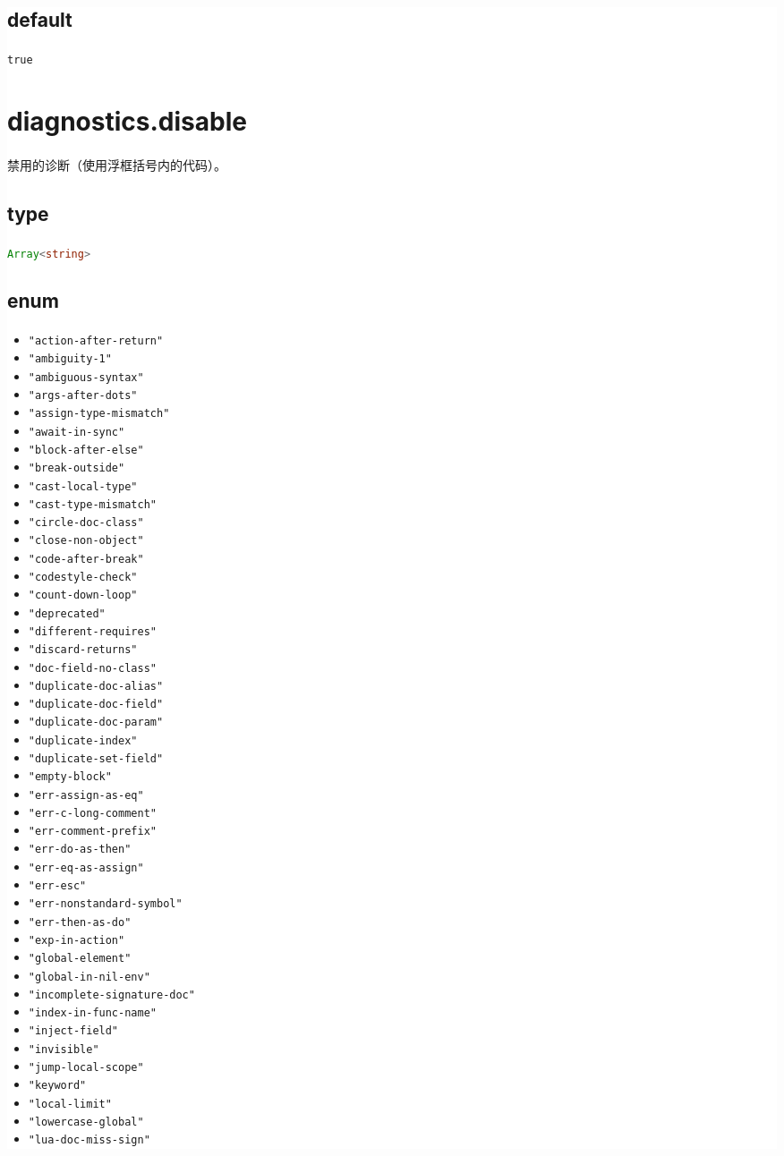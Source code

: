 ## default

```jsonc
true
```

# diagnostics.disable

禁用的诊断（使用浮框括号内的代码）。

## type

```ts
Array<string>
```

## enum

* ``"action-after-return"``
* ``"ambiguity-1"``
* ``"ambiguous-syntax"``
* ``"args-after-dots"``
* ``"assign-type-mismatch"``
* ``"await-in-sync"``
* ``"block-after-else"``
* ``"break-outside"``
* ``"cast-local-type"``
* ``"cast-type-mismatch"``
* ``"circle-doc-class"``
* ``"close-non-object"``
* ``"code-after-break"``
* ``"codestyle-check"``
* ``"count-down-loop"``
* ``"deprecated"``
* ``"different-requires"``
* ``"discard-returns"``
* ``"doc-field-no-class"``
* ``"duplicate-doc-alias"``
* ``"duplicate-doc-field"``
* ``"duplicate-doc-param"``
* ``"duplicate-index"``
* ``"duplicate-set-field"``
* ``"empty-block"``
* ``"err-assign-as-eq"``
* ``"err-c-long-comment"``
* ``"err-comment-prefix"``
* ``"err-do-as-then"``
* ``"err-eq-as-assign"``
* ``"err-esc"``
* ``"err-nonstandard-symbol"``
* ``"err-then-as-do"``
* ``"exp-in-action"``
* ``"global-element"``
* ``"global-in-nil-env"``
* ``"incomplete-signature-doc"``
* ``"index-in-func-name"``
* ``"inject-field"``
* ``"invisible"``
* ``"jump-local-scope"``
* ``"keyword"``
* ``"local-limit"``
* ``"lowercase-global"``
* ``"lua-doc-miss-sign"``